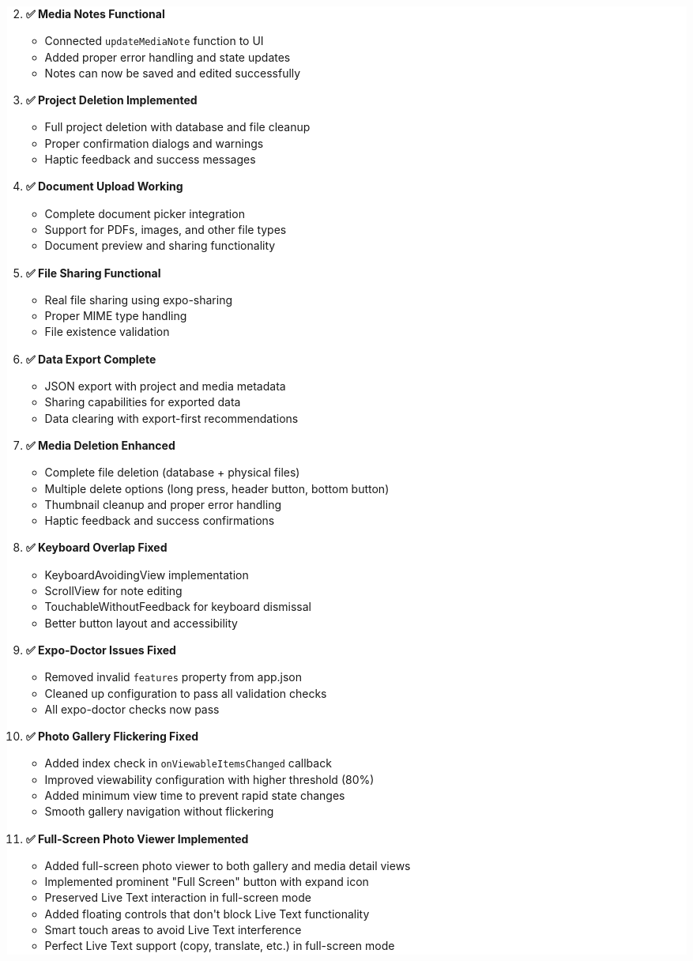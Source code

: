 2. **✅ Media Notes Functional**
   - Connected `updateMediaNote` function to UI
   - Added proper error handling and state updates
   - Notes can now be saved and edited successfully

3. **✅ Project Deletion Implemented**
   - Full project deletion with database and file cleanup
   - Proper confirmation dialogs and warnings
   - Haptic feedback and success messages

4. **✅ Document Upload Working**
   - Complete document picker integration
   - Support for PDFs, images, and other file types
   - Document preview and sharing functionality

5. **✅ File Sharing Functional**
   - Real file sharing using expo-sharing
   - Proper MIME type handling
   - File existence validation

6. **✅ Data Export Complete**
   - JSON export with project and media metadata
   - Sharing capabilities for exported data
   - Data clearing with export-first recommendations

7. **✅ Media Deletion Enhanced**
   - Complete file deletion (database + physical files)
   - Multiple delete options (long press, header button, bottom button)
   - Thumbnail cleanup and proper error handling
   - Haptic feedback and success confirmations

8. **✅ Keyboard Overlap Fixed**
   - KeyboardAvoidingView implementation
   - ScrollView for note editing
   - TouchableWithoutFeedback for keyboard dismissal
   - Better button layout and accessibility

9. **✅ Expo-Doctor Issues Fixed**
   - Removed invalid `features` property from app.json
   - Cleaned up configuration to pass all validation checks
   - All expo-doctor checks now pass

10. **✅ Photo Gallery Flickering Fixed**
    - Added index check in `onViewableItemsChanged` callback
    - Improved viewability configuration with higher threshold (80%)
    - Added minimum view time to prevent rapid state changes
    - Smooth gallery navigation without flickering

11. **✅ Full-Screen Photo Viewer Implemented**
    - Added full-screen photo viewer to both gallery and media detail views
    - Implemented prominent "Full Screen" button with expand icon
    - Preserved Live Text interaction in full-screen mode
    - Added floating controls that don't block Live Text functionality
    - Smart touch areas to avoid Live Text interference
    - Perfect Live Text support (copy, translate, etc.) in full-screen mode
